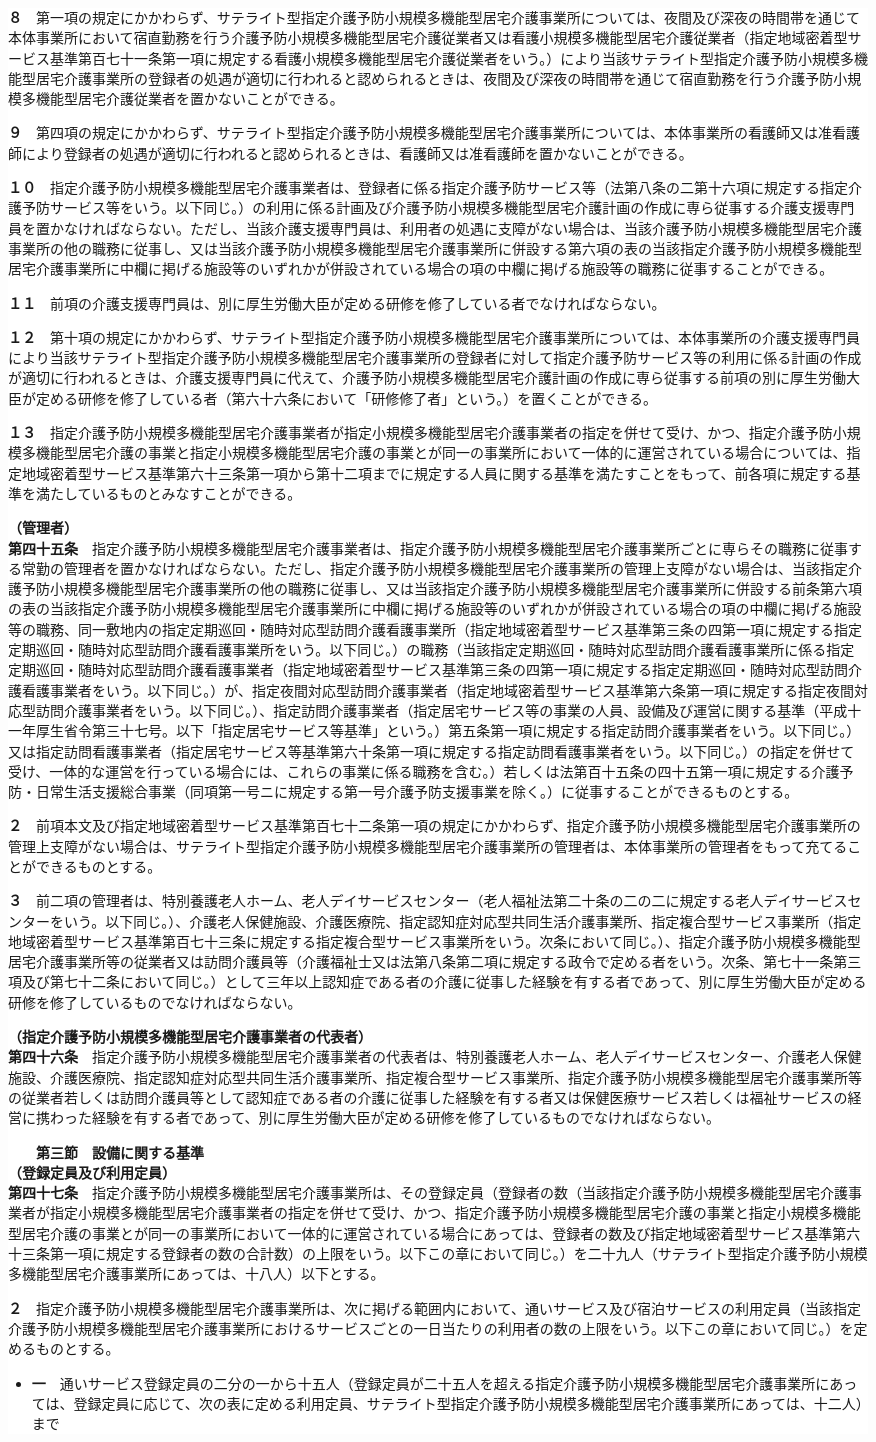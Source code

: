 **８**　第一項の規定にかかわらず、サテライト型指定介護予防小規模多機能型居宅介護事業所については、夜間及び深夜の時間帯を通じて本体事業所において宿直勤務を行う介護予防小規模多機能型居宅介護従業者又は看護小規模多機能型居宅介護従業者（指定地域密着型サービス基準第百七十一条第一項に規定する看護小規模多機能型居宅介護従業者をいう。）により当該サテライト型指定介護予防小規模多機能型居宅介護事業所の登録者の処遇が適切に行われると認められるときは、夜間及び深夜の時間帯を通じて宿直勤務を行う介護予防小規模多機能型居宅介護従業者を置かないことができる。  
  
**９**　第四項の規定にかかわらず、サテライト型指定介護予防小規模多機能型居宅介護事業所については、本体事業所の看護師又は准看護師により登録者の処遇が適切に行われると認められるときは、看護師又は准看護師を置かないことができる。  
  
**１０**　指定介護予防小規模多機能型居宅介護事業者は、登録者に係る指定介護予防サービス等（法第八条の二第十六項に規定する指定介護予防サービス等をいう。以下同じ。）の利用に係る計画及び介護予防小規模多機能型居宅介護計画の作成に専ら従事する介護支援専門員を置かなければならない。ただし、当該介護支援専門員は、利用者の処遇に支障がない場合は、当該介護予防小規模多機能型居宅介護事業所の他の職務に従事し、又は当該介護予防小規模多機能型居宅介護事業所に併設する第六項の表の当該指定介護予防小規模多機能型居宅介護事業所に中欄に掲げる施設等のいずれかが併設されている場合の項の中欄に掲げる施設等の職務に従事することができる。  
  
**１１**　前項の介護支援専門員は、別に厚生労働大臣が定める研修を修了している者でなければならない。  
  
**１２**　第十項の規定にかかわらず、サテライト型指定介護予防小規模多機能型居宅介護事業所については、本体事業所の介護支援専門員により当該サテライト型指定介護予防小規模多機能型居宅介護事業所の登録者に対して指定介護予防サービス等の利用に係る計画の作成が適切に行われるときは、介護支援専門員に代えて、介護予防小規模多機能型居宅介護計画の作成に専ら従事する前項の別に厚生労働大臣が定める研修を修了している者（第六十六条において「研修修了者」という。）を置くことができる。  
  
**１３**　指定介護予防小規模多機能型居宅介護事業者が指定小規模多機能型居宅介護事業者の指定を併せて受け、かつ、指定介護予防小規模多機能型居宅介護の事業と指定小規模多機能型居宅介護の事業とが同一の事業所において一体的に運営されている場合については、指定地域密着型サービス基準第六十三条第一項から第十二項までに規定する人員に関する基準を満たすことをもって、前各項に規定する基準を満たしているものとみなすことができる。  
  
**（管理者）**  
**第四十五条**　指定介護予防小規模多機能型居宅介護事業者は、指定介護予防小規模多機能型居宅介護事業所ごとに専らその職務に従事する常勤の管理者を置かなければならない。ただし、指定介護予防小規模多機能型居宅介護事業所の管理上支障がない場合は、当該指定介護予防小規模多機能型居宅介護事業所の他の職務に従事し、又は当該指定介護予防小規模多機能型居宅介護事業所に併設する前条第六項の表の当該指定介護予防小規模多機能型居宅介護事業所に中欄に掲げる施設等のいずれかが併設されている場合の項の中欄に掲げる施設等の職務、同一敷地内の指定定期巡回・随時対応型訪問介護看護事業所（指定地域密着型サービス基準第三条の四第一項に規定する指定定期巡回・随時対応型訪問介護看護事業所をいう。以下同じ。）の職務（当該指定定期巡回・随時対応型訪問介護看護事業所に係る指定定期巡回・随時対応型訪問介護看護事業者（指定地域密着型サービス基準第三条の四第一項に規定する指定定期巡回・随時対応型訪問介護看護事業者をいう。以下同じ。）が、指定夜間対応型訪問介護事業者（指定地域密着型サービス基準第六条第一項に規定する指定夜間対応型訪問介護事業者をいう。以下同じ。）、指定訪問介護事業者（指定居宅サービス等の事業の人員、設備及び運営に関する基準（平成十一年厚生省令第三十七号。以下「指定居宅サービス等基準」という。）第五条第一項に規定する指定訪問介護事業者をいう。以下同じ。）又は指定訪問看護事業者（指定居宅サービス等基準第六十条第一項に規定する指定訪問看護事業者をいう。以下同じ。）の指定を併せて受け、一体的な運営を行っている場合には、これらの事業に係る職務を含む。）若しくは法第百十五条の四十五第一項に規定する介護予防・日常生活支援総合事業（同項第一号ニに規定する第一号介護予防支援事業を除く。）に従事することができるものとする。  
  
**２**　前項本文及び指定地域密着型サービス基準第百七十二条第一項の規定にかかわらず、指定介護予防小規模多機能型居宅介護事業所の管理上支障がない場合は、サテライト型指定介護予防小規模多機能型居宅介護事業所の管理者は、本体事業所の管理者をもって充てることができるものとする。  
  
**３**　前二項の管理者は、特別養護老人ホーム、老人デイサービスセンター（老人福祉法第二十条の二の二に規定する老人デイサービスセンターをいう。以下同じ。）、介護老人保健施設、介護医療院、指定認知症対応型共同生活介護事業所、指定複合型サービス事業所（指定地域密着型サービス基準第百七十三条に規定する指定複合型サービス事業所をいう。次条において同じ。）、指定介護予防小規模多機能型居宅介護事業所等の従業者又は訪問介護員等（介護福祉士又は法第八条第二項に規定する政令で定める者をいう。次条、第七十一条第三項及び第七十二条において同じ。）として三年以上認知症である者の介護に従事した経験を有する者であって、別に厚生労働大臣が定める研修を修了しているものでなければならない。  
  
**（指定介護予防小規模多機能型居宅介護事業者の代表者）**  
**第四十六条**　指定介護予防小規模多機能型居宅介護事業者の代表者は、特別養護老人ホーム、老人デイサービスセンター、介護老人保健施設、介護医療院、指定認知症対応型共同生活介護事業所、指定複合型サービス事業所、指定介護予防小規模多機能型居宅介護事業所等の従業者若しくは訪問介護員等として認知症である者の介護に従事した経験を有する者又は保健医療サービス若しくは福祉サービスの経営に携わった経験を有する者であって、別に厚生労働大臣が定める研修を修了しているものでなければならない。  
  
&emsp;&emsp;**第三節　設備に関する基準**  
**（登録定員及び利用定員）**  
**第四十七条**　指定介護予防小規模多機能型居宅介護事業所は、その登録定員（登録者の数（当該指定介護予防小規模多機能型居宅介護事業者が指定小規模多機能型居宅介護事業者の指定を併せて受け、かつ、指定介護予防小規模多機能型居宅介護の事業と指定小規模多機能型居宅介護の事業とが同一の事業所において一体的に運営されている場合にあっては、登録者の数及び指定地域密着型サービス基準第六十三条第一項に規定する登録者の数の合計数）の上限をいう。以下この章において同じ。）を二十九人（サテライト型指定介護予防小規模多機能型居宅介護事業所にあっては、十八人）以下とする。  
  
**２**　指定介護予防小規模多機能型居宅介護事業所は、次に掲げる範囲内において、通いサービス及び宿泊サービスの利用定員（当該指定介護予防小規模多機能型居宅介護事業所におけるサービスごとの一日当たりの利用者の数の上限をいう。以下この章において同じ。）を定めるものとする。  
* **一**　通いサービス登録定員の二分の一から十五人（登録定員が二十五人を超える指定介護予防小規模多機能型居宅介護事業所にあっては、登録定員に応じて、次の表に定める利用定員、サテライト型指定介護予防小規模多機能型居宅介護事業所にあっては、十二人）まで  
